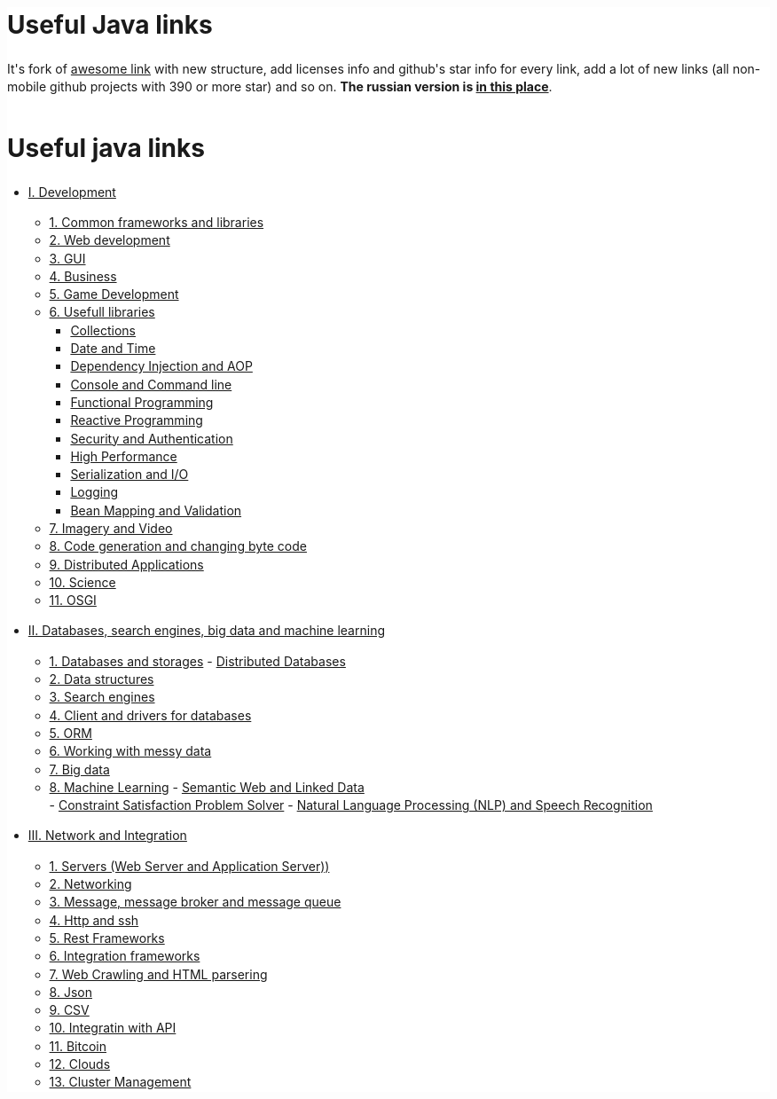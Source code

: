 # Useful Java links 
It's fork of [awesome link](https://github.com/akullpp/awesome-java) with new structure, add licenses info and github's star info for every link, add a lot of new links (all non-mobile github projects with 390 or more star) and so on. **The russian version is [in this place](https://github.com/Vedenin/useful-java-links/tree/master/link-rus)**.  

# Useful java links

- [I. Development](#i-development)
    - [1. Common frameworks and libraries](#1-common-frameworks-and-libraries)
    - [2. Web development](#2-web-development)
    - [3. GUI](#3-gui)
    - [4. Business](#4-business)
    - [5. Game Development](#5-game-development)
    - [6. Usefull libraries](#6-usefull-libraries)
        - [Collections](#collections)
        - [Date and Time](#date-and-time)
        - [Dependency Injection and AOP](#dependency-injection-and-aop-frameworks)
        - [Console and Command line](#console-and-command-line)
        - [Functional Programming](#functional-programming)
        - [Reactive Programming](#reactive-programming)
        - [Security and Authentication](#security-and-authentication)
        - [High Performance](#high-performance)
        - [Serialization and I/O](#serialization-and-io)
        - [Logging](#logging)
        - [Bean Mapping and Validation](#bean-mapping-and-validation)
    - [7. Imagery and Video](#7-imagery-and-video)
    - [8. Code generation and changing byte code](#8-code-generation-and-changing-byte-code)
    - [9. Distributed Applications](#9-distributed-applications)
    - [10. Science](#10-science)   
    - [11. OSGI](#11-osgi)   

- [II. Databases, search engines, big data and machine learning](#ii-databases-search-engines-big-data-and-machine-learning)
    - [1. Databases and storages](#1-databases-and-storages)
          - [Distributed Databases](#distributed-databases)
    - [2. Data structures](#2-data-structures)     
    - [3. Search engines](#3-search-engines)     
    - [4. Client and drivers for databases](#4-client-and-drivers-for-databases)
    - [5. ORM](#5-orm)
    - [6. Working with messy data](#6-working-with-messy-data)
    - [7. Big data](#7-big-data)
    - [8. Machine Learning](#8-machine-learning)
          - [Semantic Web and Linked Data](#semantic-web-and-linked-data)  
          - [Constraint Satisfaction Problem Solver](#constraint-satisfaction-problem-solver)
          - [Natural Language Processing (NLP) and Speech Recognition](#natural-language-processing-nlp-and-speech-recognition)
    
- [III. Network and Integration](#iii-network-and-integration)
    - [1. Servers (Web Server and Application Server))](#1-servers-web-server-and-application-server)
    - [2. Networking](#2-networking)
    - [3. Message, message broker and message queue](#3-message-message-broker-and-message-queue)
    - [4. Http and ssh](#4-http-and-ssh)
    - [5. Rest Frameworks](#5-rest-frameworks)
    - [6. Integration frameworks](#6-integration-frameworks)
    - [7. Web Crawling and HTML parsering](#7-web-crawling-and-html-parsering)
    - [8. Json](#8--json)
    - [9. CSV](#9-csv)
    - [10. Integratin with API](#10-integratin-with-api)
    - [11. Bitcoin](#11-bitcoin)
    - [12. Clouds](#12-clouds)
    - [13. Cluster Management](#13-cluster-management)